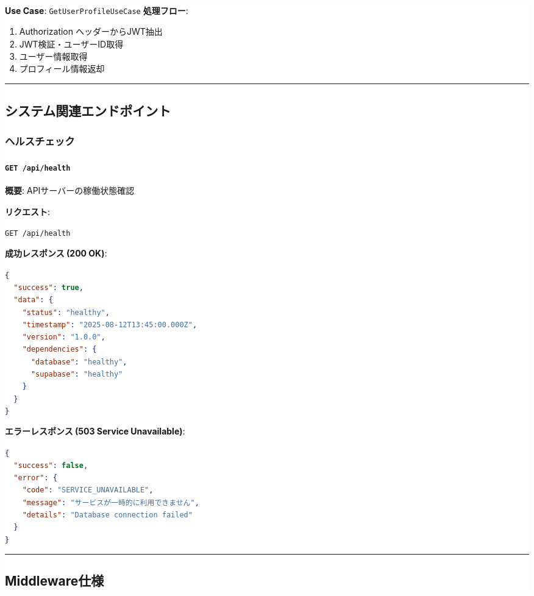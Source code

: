 **Use Case**: `GetUserProfileUseCase`
**処理フロー**:
1. Authorization ヘッダーからJWT抽出
2. JWT検証・ユーザーID取得
3. ユーザー情報取得
4. プロフィール情報返却

---

## システム関連エンドポイント

### ヘルスチェック

#### `GET /api/health`

**概要**: APIサーバーの稼働状態確認

**リクエスト**:
```http
GET /api/health
```

**成功レスポンス (200 OK)**:
```json
{
  "success": true,
  "data": {
    "status": "healthy",
    "timestamp": "2025-08-12T13:45:00.000Z",
    "version": "1.0.0",
    "dependencies": {
      "database": "healthy",
      "supabase": "healthy"
    }
  }
}
```

**エラーレスポンス (503 Service Unavailable)**:
```json
{
  "success": false,
  "error": {
    "code": "SERVICE_UNAVAILABLE",
    "message": "サービスが一時的に利用できません",
    "details": "Database connection failed"
  }
}
```

---

## Middleware仕様

